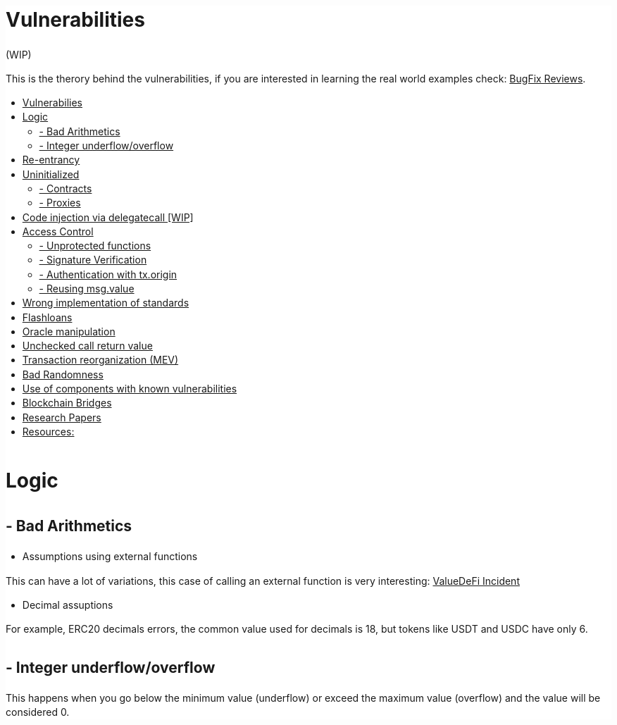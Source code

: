 
# Vulnerabilities
(WIP)

This is the therory behind the vulnerabilities, if you are interested in learning the real world examples check: [BugFix Reviews](../BugFixReviews/README.md). 

- [Vulnerabilies](#vulnerabilies)
- [Logic](#logic)
  - [- Bad Arithmetics](#--bad-arithmetics)
  - [- Integer underflow/overflow](#--integer-underflowoverflow)
- [Re-entrancy](#re-entrancy)
- [Uninitialized](#uninitialized)
  - [- Contracts](#--contracts)
  - [- Proxies](#--proxies)
- [Code injection via delegatecall [WIP]](#code-injection-via-delegatecall-wip)
- [Access Control](#access-control)
  - [- Unprotected functions](#--unprotected-functions)
  - [- Signature Verification](#--signature-verification)
  - [- Authentication with tx.origin](#--authentication-with-txorigin)
  - [- Reusing msg.value](#--reusing-msgvalue)
- [Wrong implementation of standards](#wrong-implementation-of-standards)
- [Flashloans](#flashloans)
- [Oracle manipulation](#oracle-manipulation)
- [Unchecked call return value](#unchecked-call-return-value)
- [Transaction reorganization (MEV)](#transaction-reorganization-mev)
- [Bad Randomness](#bad-randomness)
- [Use of components with known vulnerabilities](#use-of-components-with-known-vulnerabilities)
- [Blockchain Bridges](#blockchain-bridges)
- [Research Papers](#research-papers)
- [Resources:](#resources)

# Logic

## - Bad Arithmetics
- Assumptions using external functions

This can have a lot of variations, this case of calling an external function is very interesting: [ValueDeFi Incident](https://peckshield.medium.com/valuedefi-incident-incorrect-weighted-constant-product-invariant-calculation-1bbaa220a02b)

- Decimal assuptions

For example, ERC20 decimals errors, the common value used for decimals is 18, but tokens like USDT and USDC have only 6.

## - Integer underflow/overflow
This happens when you go below the minimum value (underflow) or exceed the maximum value (overflow) and the value will be considered 0.
